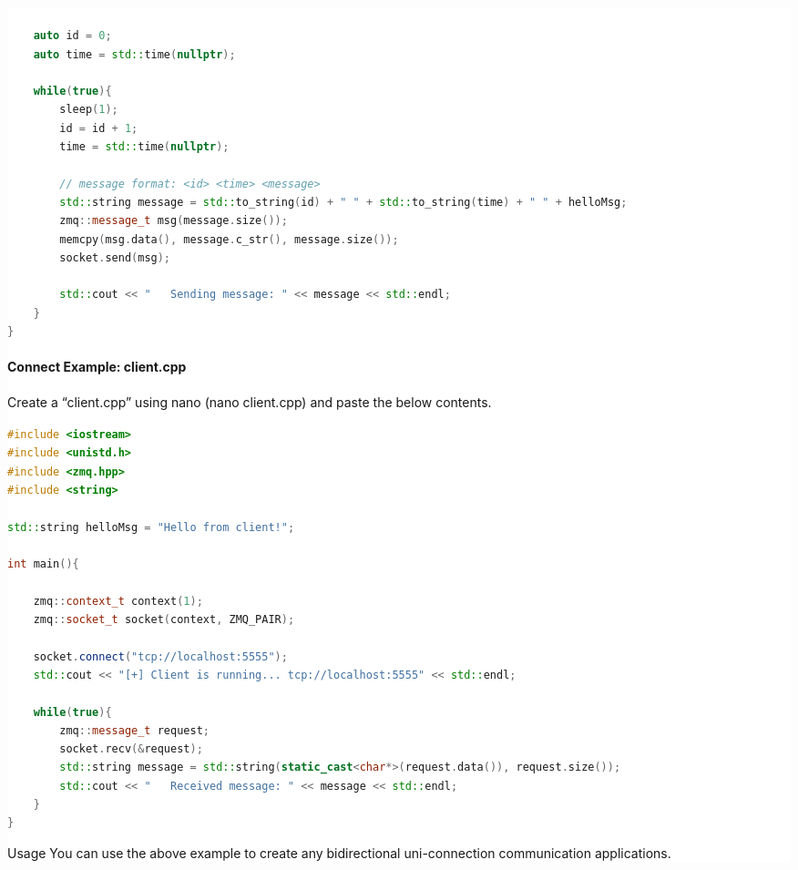 ```cpp

    auto id = 0;
    auto time = std::time(nullptr);

    while(true){
        sleep(1);
        id = id + 1;
        time = std::time(nullptr);

        // message format: <id> <time> <message>
        std::string message = std::to_string(id) + " " + std::to_string(time) + " " + helloMsg;
        zmq::message_t msg(message.size());
        memcpy(msg.data(), message.c_str(), message.size());
        socket.send(msg);

        std::cout << "   Sending message: " << message << std::endl;
    }
}
```

#### Connect Example: client.cpp
Create a “client.cpp” using nano (nano client.cpp) and paste the below contents.

```cpp
#include <iostream>
#include <unistd.h>
#include <zmq.hpp>
#include <string>

std::string helloMsg = "Hello from client!";

int main(){

    zmq::context_t context(1);
    zmq::socket_t socket(context, ZMQ_PAIR);

    socket.connect("tcp://localhost:5555");
    std::cout << "[+] Client is running... tcp://localhost:5555" << std::endl;

    while(true){
        zmq::message_t request;
        socket.recv(&request);
        std::string message = std::string(static_cast<char*>(request.data()), request.size());
        std::cout << "   Received message: " << message << std::endl;
    }
}
```

Usage
You can use the above example to create any bidirectional uni-connection communication applications.
